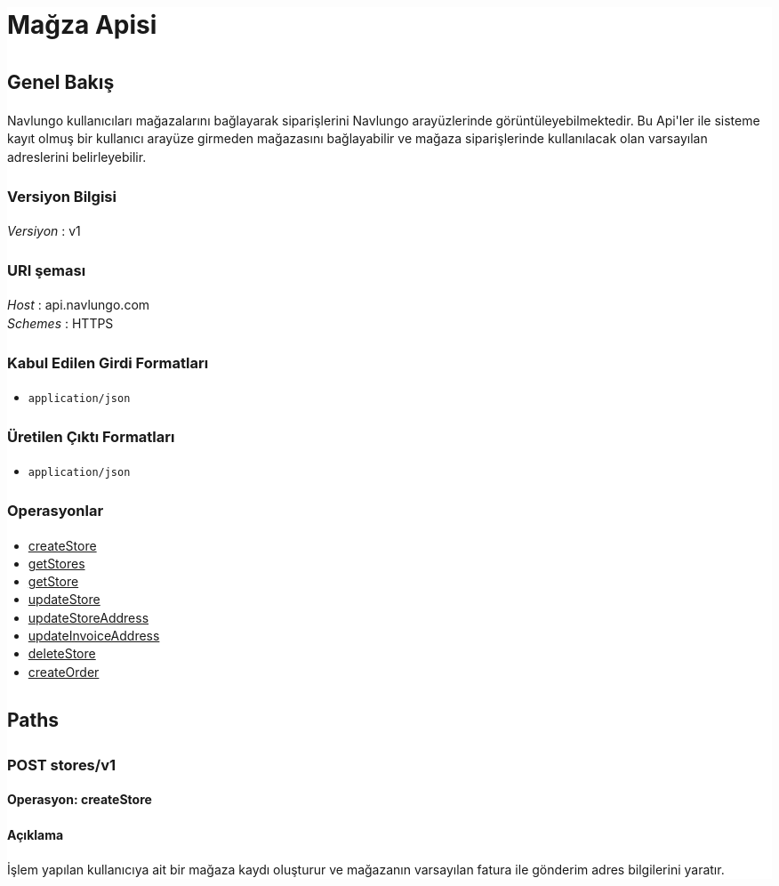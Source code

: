 # Mağza Apisi

<a name="overview"></a>

## Genel Bakış

Navlungo kullanıcıları mağazalarını bağlayarak siparişlerini Navlungo arayüzlerinde görüntüleyebilmektedir. Bu Api'ler ile sisteme kayıt olmuş bir kullanıcı arayüze girmeden mağazasını bağlayabilir ve mağaza siparişlerinde kullanılacak olan varsayılan adreslerini belirleyebilir.

### Versiyon Bilgisi

_Versiyon_ : v1

### URI şeması

_Host_ : api.navlungo.com  
_Schemes_ : HTTPS

### Kabul Edilen Girdi Formatları

- `application/json`

### Üretilen Çıktı Formatları

- `application/json`

### Operasyonlar

- [createStore](#createStore)<br>
- [getStores](#getStores)<br>
- [getStore](#getStore)<br>
- [updateStore](#updateStore)<br>
- [updateStoreAddress](#updateStoreAddress)<br>
- [updateInvoiceAddress](#updateInvoiceAddress)<br>
- [deleteStore](#deleteStore)<br>
- [createOrder](#createOrder)<br>

<a name="paths"></a>

## Paths

<a name="createStore"></a>

### POST stores/v1

**Operasyon: createStore**

#### Açıklama

İşlem yapılan kullanıcıya ait bir mağaza kaydı oluşturur ve mağazanın varsayılan fatura ile gönderim adres bilgilerini yaratır.
